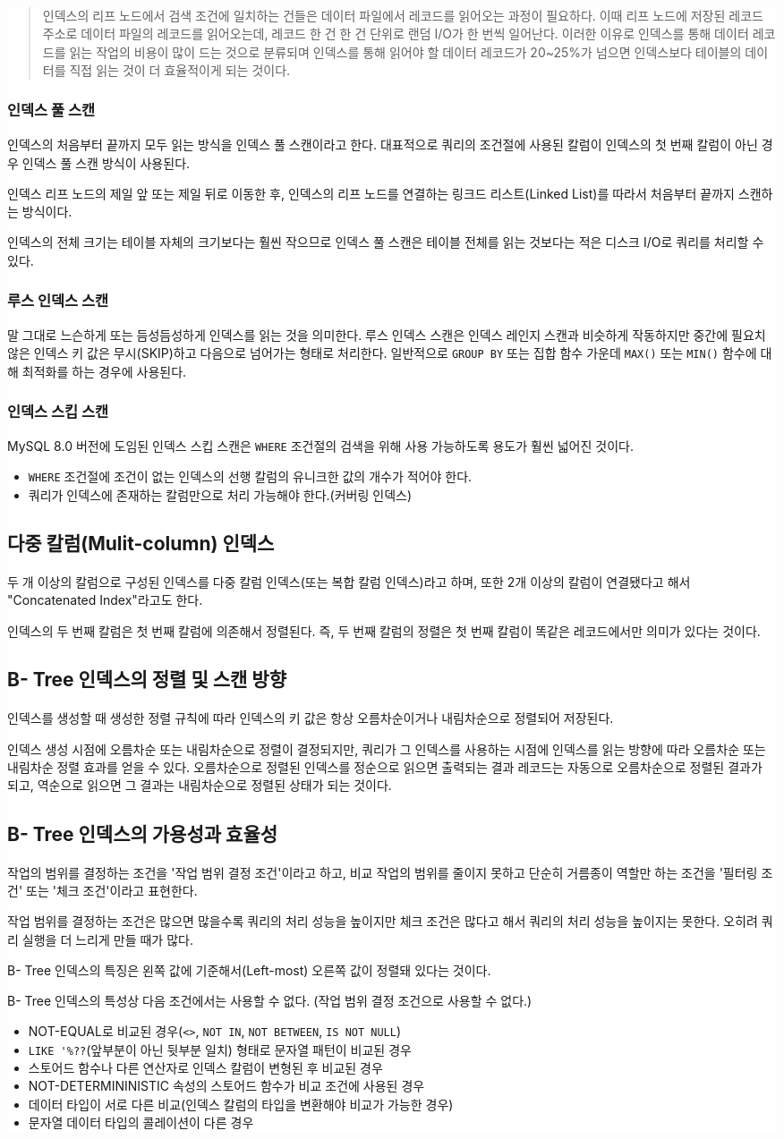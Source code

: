 > 인덱스의 리프 노드에서 검색 조건에 일치하는 건들은 데이터 파일에서 레코드를 읽어오는 과정이 필요하다. 이때 리프 노드에 저장된 레코드 주소로 데이터 파일의 레코드를 읽어오는데, 레코드 한 건 한 건 단위로 랜덤 I/O가 한 번씩 일어난다. 이러한 이유로 인덱스를 통해 데이터 레코드를 읽는 작업의 비용이 많이 드는 것으로 분류되며 인덱스를 통해 읽어야 할 데이터 레코드가 20~25%가 넘으면 인덱스보다 테이블의 데이터를 직접 읽는 것이 더 효율적이게 되는 것이다.

### 인덱스 풀 스캔
인덱스의 처음부터 끝까지 모두 읽는 방식을 인덱스 풀 스캔이라고 한다. 대표적으로 쿼리의 조건절에 사용된 칼럼이 인덱스의 첫 번째 칼럼이 아닌 경우 인덱스 풀 스캔 방식이 사용된다.

인덱스 리프 노드의 제일 앞 또는 제일 뒤로 이동한 후, 인덱스의 리프 노드를 연결하는 링크드 리스트(Linked List)를 따라서 처음부터 끝까지 스캔하는 방식이다.

인덱스의 전체 크기는 테이블 자체의 크기보다는 훨씬 작으므로 인덱스 풀 스캔은 테이블 전체를 읽는 것보다는 적은 디스크 I/O로 쿼리를 처리할 수 있다.

### 루스 인덱스 스캔
말 그대로 느슨하게 또는 듬성듬성하게 인덱스를 읽는 것을 의미한다. 루스 인덱스 스캔은 인덱스 레인지 스캔과 비슷하게 작동하지만 중간에 필요치 않은 인덱스 키 값은 무시(SKIP)하고 다음으로 넘어가는 형태로 처리한다. 일반적으로 `GROUP BY` 또는 집합 함수 가운데 `MAX()` 또는 `MIN()` 함수에 대해 최적화를 하는 경우에 사용된다.

### 인덱스 스킵 스캔
MySQL 8.0 버전에 도임된 인덱스 스킵 스캔은 `WHERE` 조건절의 검색을 위해 사용 가능하도록 용도가 훨씬 넓어진 것이다.

- `WHERE` 조건절에 조건이 없는 인덱스의 선행 칼럼의 유니크한 값의 개수가 적어야 한다.
- 쿼리가 인덱스에 존재하는 칼럼만으로 처리 가능해야 한다.(커버링 인덱스)

## 다중 칼럼(Mulit-column) 인덱스
두 개 이상의 칼럼으로 구성된 인덱스를 다중 칼럼 인덱스(또는 복합 칼럼 인덱스)라고 하며, 또한 2개 이상의 칼럼이 연결됐다고 해서 "Concatenated Index"라고도 한다.

인덱스의 두 번째 칼럼은 첫 번째 칼럼에 의존해서 정렬된다. 즉, 두 번째 칼럼의 정렬은 첫 번째 칼럼이 똑같은 레코드에서만 의미가 있다는 것이다.

## B- Tree 인덱스의 정렬 및 스캔 방향
인덱스를 생성할 때 생성한 정렬 규칙에 따라 인덱스의 키 값은 항상 오름차순이거나 내림차순으로 정렬되어 저장된다.

인덱스 생성 시점에 오름차순 또는 내림차순으로 정렬이 결정되지만, 쿼리가 그 인덱스를 사용하는 시점에 인덱스를 읽는 방향에 따라 오름차순 또는 내림차순 정렬 효과를 얻을 수 있다. 오름차순으로 정렬된 인덱스를 정순으로 읽으면 출력되는 결과 레코드는 자동으로 오름차순으로 정렬된 결과가 되고, 역순으로 읽으면 그 결과는 내림차순으로 정렬된 상태가 되는 것이다.

## B- Tree 인덱스의 가용성과 효율성
작업의 범위를 결정하는 조건을 '작업 범위 결정 조건'이라고 하고, 비교 작업의 범위를 줄이지 못하고 단순히 거름종이 역할만 하는 조건을 '필터링 조건' 또는 '체크 조건'이라고 표현한다.

작업 범위를 결정하는 조건은 많으면 많을수록 쿼리의 처리 성능을 높이지만 체크 조건은 많다고 해서 쿼리의 처리 성능을 높이지는 못한다. 오히려 쿼리 실행을 더 느리게 만들 때가 많다.

B- Tree 인덱스의 특징은 왼쪽 값에 기준해서(Left-most) 오른쪽 값이 정렬돼 있다는 것이다.

B- Tree 인덱스의 특성상 다음 조건에서는 사용할 수 없다. (작업 범위 결정 조건으로 사용할 수 없다.)
- NOT-EQUAL로 비교된 경우(`<>`, `NOT IN`, `NOT BETWEEN`, `IS NOT NULL`)
- `LIKE '%??`(앞부분이 아닌 뒷부분 일치) 형태로 문자열 패턴이 비교된 경우
- 스토어드 함수나 다른 연산자로 인덱스 칼럼이 변형된 후 비교된 경우
- NOT-DETERMININISTIC 속성의 스토어드 함수가 비교 조건에 사용된 경우
- 데이터 타입이 서로 다른 비교(인덱스 칼럼의 타입을 변환해야 비교가 가능한 경우)
- 문자열 데이터 타입의 콜레이션이 다른 경우
